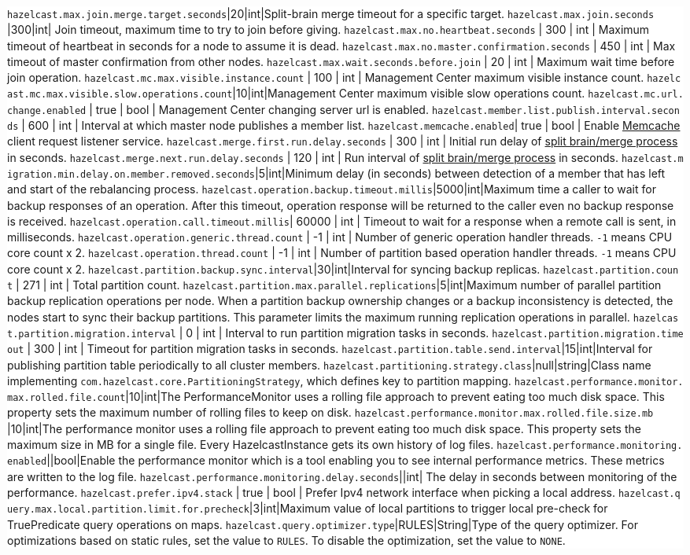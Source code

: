`hazelcast.max.join.merge.target.seconds`|20|int|Split-brain merge timeout for a specific target.
`hazelcast.max.join.seconds`|300|int| Join timeout, maximum time to try to join before giving.
`hazelcast.max.no.heartbeat.seconds` | 300 | int  |   Maximum timeout of heartbeat in seconds for a node to assume it is dead.
`hazelcast.max.no.master.confirmation.seconds` | 450 | int  |   Max timeout of master confirmation from other nodes.
`hazelcast.max.wait.seconds.before.join` | 20 | int  |   Maximum wait time before join operation.
`hazelcast.mc.max.visible.instance.count` | 100 | int  |   Management Center maximum visible instance count.
`hazelcast.mc.max.visible.slow.operations.count`|10|int|Management Center maximum visible slow operations count.
`hazelcast.mc.url.change.enabled` | true | bool  |   Management Center changing server url is enabled.
`hazelcast.member.list.publish.interval.seconds` | 600 | int  |   Interval at which master node publishes a member list.
`hazelcast.memcache.enabled`| true | bool |   Enable [Memcache](#memcache-client) client request listener service.
`hazelcast.merge.first.run.delay.seconds` | 300 | int |   Initial run delay of [split brain/merge process](#network-partitioning-split-brain-syndrome) in seconds.
`hazelcast.merge.next.run.delay.seconds` | 120 | int |   Run interval of [split brain/merge process](#network-partitioning-split-brain-syndrome) in seconds.
`hazelcast.migration.min.delay.on.member.removed.seconds`|5|int|Minimum delay (in seconds) between detection of a member that has left and start of the rebalancing process.
`hazelcast.operation.backup.timeout.millis`|5000|int|Maximum time a caller to wait for backup responses of an operation. After this timeout, operation response will be returned to the caller even no backup response is received.
`hazelcast.operation.call.timeout.millis`| 60000 | int | Timeout to wait for a response when a remote call is sent, in milliseconds.
`hazelcast.operation.generic.thread.count` | -1 | int | Number of generic operation handler threads. `-1` means CPU core count x 2.
`hazelcast.operation.thread.count` | -1 | int | Number of partition based operation handler threads. `-1` means CPU core count x 2.
`hazelcast.partition.backup.sync.interval`|30|int|Interval for syncing backup replicas.
`hazelcast.partition.count` | 271 | int  |   Total partition count.
`hazelcast.partition.max.parallel.replications`|5|int|Maximum number of parallel partition backup replication operations per node. When a partition backup ownership changes or a backup inconsistency is detected, the nodes start to sync their backup partitions. This parameter limits the maximum running replication operations in parallel.
`hazelcast.partition.migration.interval` | 0 | int |   Interval to run partition migration tasks in seconds.
`hazelcast.partition.migration.timeout` | 300 | int  |   Timeout for partition migration tasks in seconds.
`hazelcast.partition.table.send.interval`|15|int|Interval for publishing partition table periodically to all cluster members.
`hazelcast.partitioning.strategy.class`|null|string|Class name implementing `com.hazelcast.core.PartitioningStrategy`, which defines key to partition mapping.
`hazelcast.performance.monitor.max.rolled.file.count`|10|int|The PerformanceMonitor uses a rolling file approach to prevent eating too much disk space. This property sets the maximum number of rolling files to keep on disk.
`hazelcast.performance.monitor.max.rolled.file.size.mb`|10|int|The performance monitor uses a rolling file approach to prevent eating too much disk space. This property sets the maximum size in MB for a single file. Every HazelcastInstance gets its own history of log files.
`hazelcast.performance.monitoring.enabled`||bool|Enable the performance monitor which is a tool enabling you to see internal performance metrics. These metrics are written to the log file.
`hazelcast.performance.monitoring.delay.seconds`||int| The delay in seconds between monitoring of the performance.
`hazelcast.prefer.ipv4.stack` | true | bool  |   Prefer Ipv4 network interface when picking a local address.
`hazelcast.query.max.local.partition.limit.for.precheck`|3|int|Maximum value of local partitions to trigger local pre-check for TruePredicate query operations on maps.
`hazelcast.query.optimizer.type`|RULES|String|Type of the query optimizer. For optimizations based on static rules, set the value to `RULES`. To disable the optimization, set the value to `NONE`.
